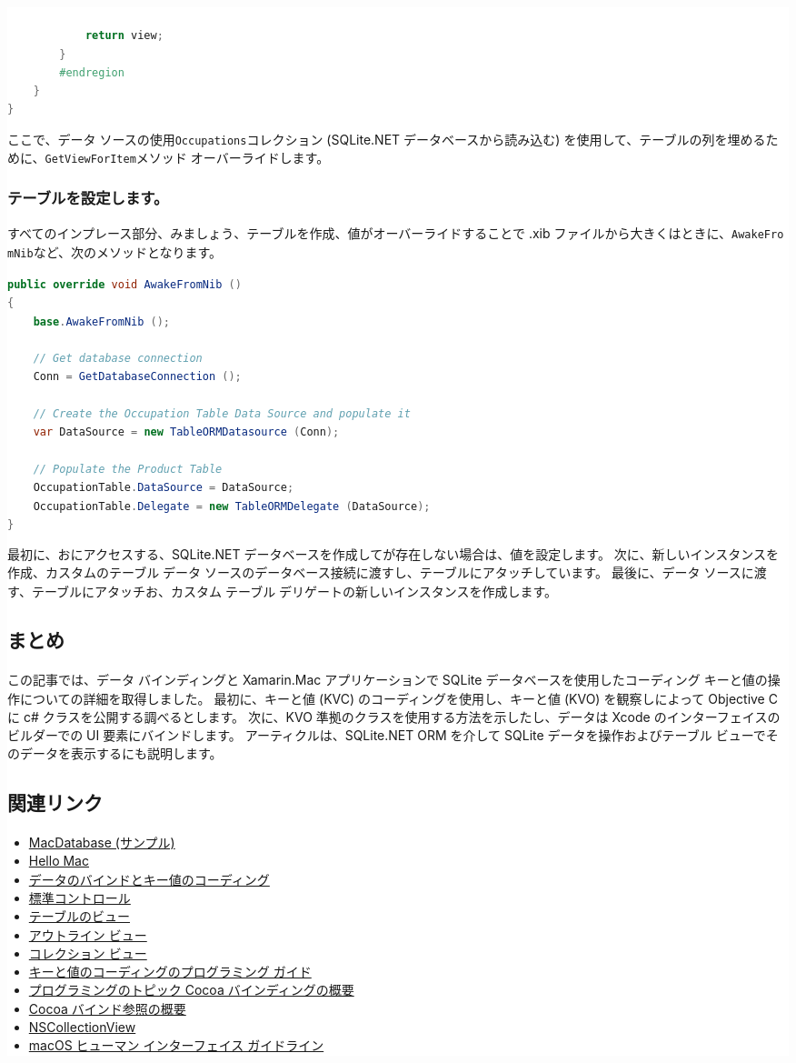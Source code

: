 ```csharp

            return view;
        }
        #endregion
    }
}
```

ここで、データ ソースの使用`Occupations`コレクション (SQLite.NET データベースから読み込む) を使用して、テーブルの列を埋めるために、`GetViewForItem`メソッド オーバーライドします。

### <a name="populating-the-table"></a>テーブルを設定します。

すべてのインプレース部分、みましょう、テーブルを作成、値がオーバーライドすることで .xib ファイルから大きくはときに、`AwakeFromNib`など、次のメソッドとなります。

```csharp
public override void AwakeFromNib ()
{
    base.AwakeFromNib ();

    // Get database connection
    Conn = GetDatabaseConnection ();

    // Create the Occupation Table Data Source and populate it
    var DataSource = new TableORMDatasource (Conn);

    // Populate the Product Table
    OccupationTable.DataSource = DataSource;
    OccupationTable.Delegate = new TableORMDelegate (DataSource);
}
```

最初に、おにアクセスする、SQLite.NET データベースを作成してが存在しない場合は、値を設定します。 次に、新しいインスタンスを作成、カスタムのテーブル データ ソースのデータベース接続に渡すし、テーブルにアタッチしています。 最後に、データ ソースに渡す、テーブルにアタッチお、カスタム テーブル デリゲートの新しいインスタンスを作成します。

## <a name="summary"></a>まとめ

この記事では、データ バインディングと Xamarin.Mac アプリケーションで SQLite データベースを使用したコーディング キーと値の操作についての詳細を取得しました。 最初に、キーと値 (KVC) のコーディングを使用し、キーと値 (KVO) を観察しによって Objective C に c# クラスを公開する調べるとします。 次に、KVO 準拠のクラスを使用する方法を示したし、データは Xcode のインターフェイスのビルダーでの UI 要素にバインドします。 アーティクルは、SQLite.NET ORM を介して SQLite データを操作およびテーブル ビューでそのデータを表示するにも説明します。



## <a name="related-links"></a>関連リンク

- [MacDatabase (サンプル)](https://developer.xamarin.com/samples/mac/MacDatabase/)
- [Hello Mac](~/mac/get-started/hello-mac.md)
- [データのバインドとキー値のコーディング](~/mac/app-fundamentals/databinding.md)
- [標準コントロール](~/mac/user-interface/standard-controls.md)
- [テーブルのビュー](~/mac/user-interface/table-view.md)
- [アウトライン ビュー](~/mac/user-interface/outline-view.md)
- [コレクション ビュー](~/mac/user-interface/collection-view.md)
- [キーと値のコーディングのプログラミング ガイド](https://developer.apple.com/library/content/documentation/Cocoa/Conceptual/KeyValueCoding/index.html)
- [プログラミングのトピック Cocoa バインディングの概要](https://developer.apple.com/library/content/documentation/Cocoa/Conceptual/CocoaBindings/CocoaBindings.html)
- [Cocoa バインド参照の概要](https://developer.apple.com/library/content/documentation/Cocoa/Reference/CocoaBindingsRef/CocoaBindingsRef.html)
- [NSCollectionView](https://developer.apple.com/documentation/appkit/nscollectionview)
- [macOS ヒューマン インターフェイス ガイドライン](https://developer.apple.com/macos/human-interface-guidelines/overview/themes/)
